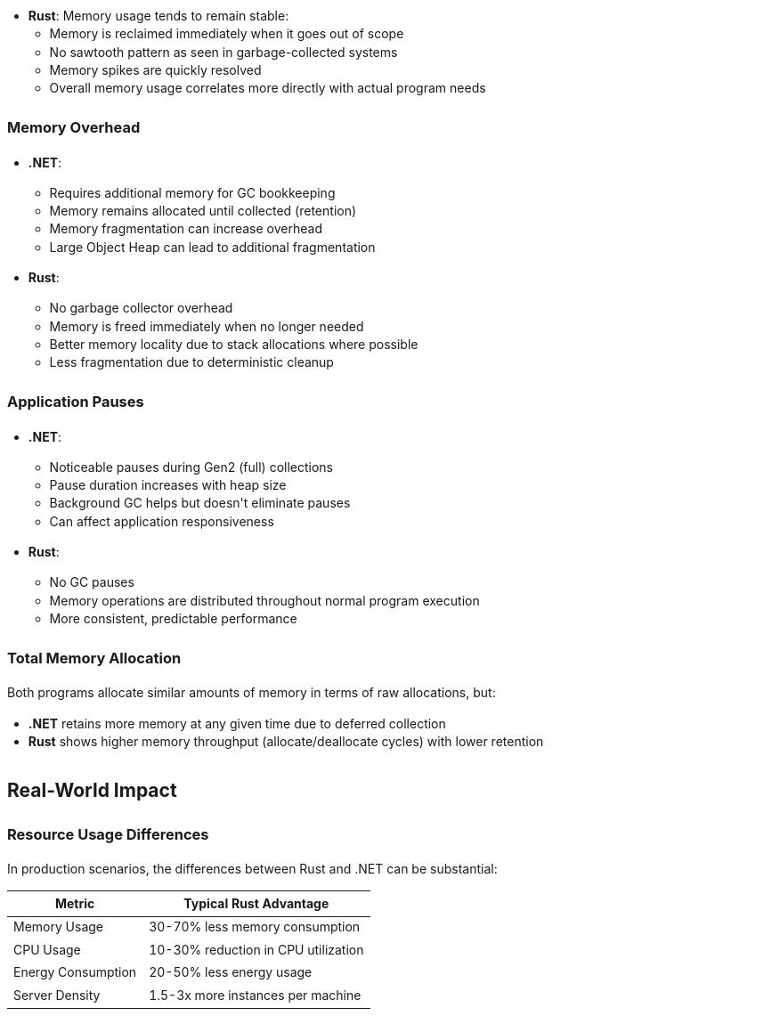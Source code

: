 - **Rust**: Memory usage tends to remain stable:
  - Memory is reclaimed immediately when it goes out of scope
  - No sawtooth pattern as seen in garbage-collected systems
  - Memory spikes are quickly resolved
  - Overall memory usage correlates more directly with actual program needs

### Memory Overhead

- **.NET**: 
  - Requires additional memory for GC bookkeeping
  - Memory remains allocated until collected (retention)
  - Memory fragmentation can increase overhead
  - Large Object Heap can lead to additional fragmentation

- **Rust**:
  - No garbage collector overhead
  - Memory is freed immediately when no longer needed
  - Better memory locality due to stack allocations where possible
  - Less fragmentation due to deterministic cleanup

### Application Pauses

- **.NET**:
  - Noticeable pauses during Gen2 (full) collections
  - Pause duration increases with heap size
  - Background GC helps but doesn't eliminate pauses
  - Can affect application responsiveness

- **Rust**:
  - No GC pauses
  - Memory operations are distributed throughout normal program execution
  - More consistent, predictable performance

### Total Memory Allocation

Both programs allocate similar amounts of memory in terms of raw allocations, but:

- **.NET** retains more memory at any given time due to deferred collection
- **Rust** shows higher memory throughput (allocate/deallocate cycles) with lower retention

## Real-World Impact

### Resource Usage Differences

In production scenarios, the differences between Rust and .NET can be substantial:

| Metric | Typical Rust Advantage |
|--------|------------------------|
| Memory Usage | 30-70% less memory consumption |
| CPU Usage | 10-30% reduction in CPU utilization |
| Energy Consumption | 20-50% less energy usage |
| Server Density | 1.5-3x more instances per machine |
